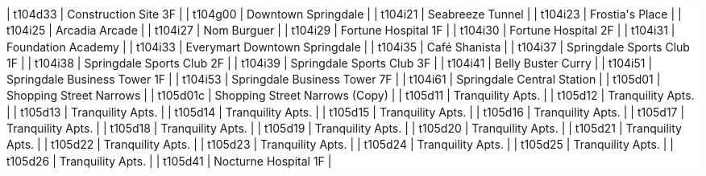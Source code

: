 | t104d33       | Construction Site 3F                 |
| t104g00       | Downtown Springdale                  |
| t104i21       | Seabreeze Tunnel                     |
| t104i23       | Frostia's Place                      |
| t104i25       | Arcadia Arcade                       |
| t104i27       | Nom Burguer                          |
| t104i29       | Fortune Hospital 1F                  |
| t104i30       | Fortune Hospital 2F                  |
| t104i31       | Foundation Academy                   |
| t104i33       | Everymart Downtown Springdale        |
| t104i35       | Café Shanista                        |
| t104i37       | Springdale Sports Club 1F            |
| t104i38       | Springdale Sports Club 2F            |
| t104i39       | Springdale Sports Club 3F            |
| t104i41       | Belly Buster Curry                   |
| t104i51       | Springdale Business Tower 1F         |
| t104i53       | Springdale Business Tower 7F         |
| t104i61       | Springdale Central Station           |
| t105d01       | Shopping Street Narrows              |
| t105d01c      | Shopping Street Narrows (Copy)       |
| t105d11       | Tranquility Apts.                    |
| t105d12       | Tranquility Apts.                    |
| t105d13       | Tranquility Apts.                    |
| t105d14       | Tranquility Apts.                    |
| t105d15       | Tranquility Apts.                    |
| t105d16       | Tranquility Apts.                    |
| t105d17       | Tranquility Apts.                    |
| t105d18       | Tranquility Apts.                    |
| t105d19       | Tranquility Apts.                    |
| t105d20       | Tranquility Apts.                    |
| t105d21       | Tranquility Apts.                    |
| t105d22       | Tranquility Apts.                    |
| t105d23       | Tranquility Apts.                    |
| t105d24       | Tranquility Apts.                    |
| t105d25       | Tranquility Apts.                    |
| t105d26       | Tranquility Apts.                    |
| t105d41       | Nocturne Hospital 1F                 |